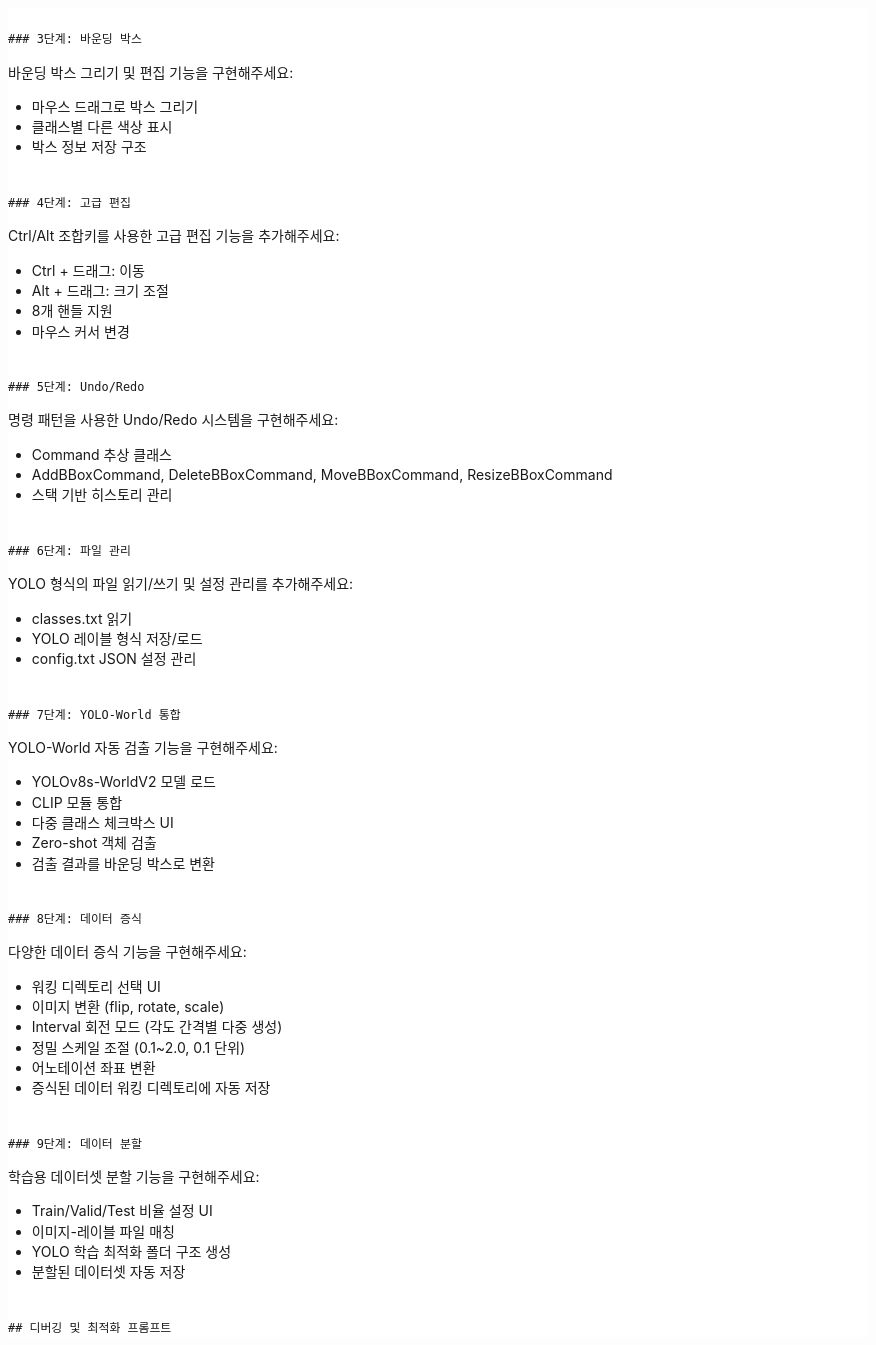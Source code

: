 ```

### 3단계: 바운딩 박스
```
바운딩 박스 그리기 및 편집 기능을 구현해주세요:
- 마우스 드래그로 박스 그리기
- 클래스별 다른 색상 표시
- 박스 정보 저장 구조
```

### 4단계: 고급 편집
```
Ctrl/Alt 조합키를 사용한 고급 편집 기능을 추가해주세요:
- Ctrl + 드래그: 이동
- Alt + 드래그: 크기 조절
- 8개 핸들 지원
- 마우스 커서 변경
```

### 5단계: Undo/Redo
```
명령 패턴을 사용한 Undo/Redo 시스템을 구현해주세요:
- Command 추상 클래스
- AddBBoxCommand, DeleteBBoxCommand, MoveBBoxCommand, ResizeBBoxCommand
- 스택 기반 히스토리 관리
```

### 6단계: 파일 관리
```
YOLO 형식의 파일 읽기/쓰기 및 설정 관리를 추가해주세요:
- classes.txt 읽기
- YOLO 레이블 형식 저장/로드
- config.txt JSON 설정 관리
```

### 7단계: YOLO-World 통합
```
YOLO-World 자동 검출 기능을 구현해주세요:
- YOLOv8s-WorldV2 모델 로드
- CLIP 모듈 통합
- 다중 클래스 체크박스 UI
- Zero-shot 객체 검출
- 검출 결과를 바운딩 박스로 변환
```

### 8단계: 데이터 증식
```
다양한 데이터 증식 기능을 구현해주세요:
- 워킹 디렉토리 선택 UI
- 이미지 변환 (flip, rotate, scale)
- Interval 회전 모드 (각도 간격별 다중 생성)
- 정밀 스케일 조절 (0.1~2.0, 0.1 단위)
- 어노테이션 좌표 변환
- 증식된 데이터 워킹 디렉토리에 자동 저장
```

### 9단계: 데이터 분할
```
학습용 데이터셋 분할 기능을 구현해주세요:
- Train/Valid/Test 비율 설정 UI
- 이미지-레이블 파일 매칭
- YOLO 학습 최적화 폴더 구조 생성
- 분할된 데이터셋 자동 저장
```

## 디버깅 및 최적화 프롬프트

```